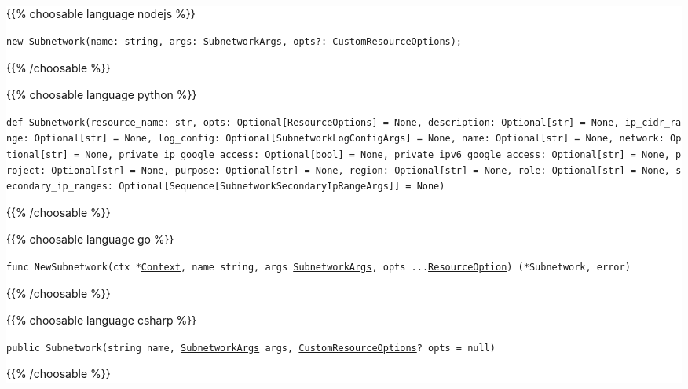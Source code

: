 
{{% choosable language nodejs %}}
<div class="highlight"><pre class="chroma"><code class="language-typescript" data-lang="typescript"><span class="k">new </span><span class="nx">Subnetwork</span><span class="p">(</span><span class="nx">name</span><span class="p">:</span> <span class="nx">string</span><span class="p">, </span><span class="nx">args</span><span class="p">:</span> <span class="nx"><a href="#inputs">SubnetworkArgs</a></span><span class="p">, </span><span class="nx">opts</span><span class="p">?:</span> <span class="nx"><a href="/docs/reference/pkg/nodejs/pulumi/pulumi/#CustomResourceOptions">CustomResourceOptions</a></span><span class="p">);</span></code></pre></div>
{{% /choosable %}}

{{% choosable language python %}}
<div class="highlight"><pre class="chroma"><code class="language-python" data-lang="python"><span class="k">def </span><span class="nx">Subnetwork</span><span class="p">(</span><span class="nx">resource_name</span><span class="p">:</span> <span class="nx">str</span><span class="p">, </span><span class="nx">opts</span><span class="p">:</span> <span class="nx"><a href="/docs/reference/pkg/python/pulumi/#pulumi.ResourceOptions">Optional[ResourceOptions]</a></span> = None<span class="p">, </span><span class="nx">description</span><span class="p">:</span> <span class="nx">Optional[str]</span> = None<span class="p">, </span><span class="nx">ip_cidr_range</span><span class="p">:</span> <span class="nx">Optional[str]</span> = None<span class="p">, </span><span class="nx">log_config</span><span class="p">:</span> <span class="nx">Optional[SubnetworkLogConfigArgs]</span> = None<span class="p">, </span><span class="nx">name</span><span class="p">:</span> <span class="nx">Optional[str]</span> = None<span class="p">, </span><span class="nx">network</span><span class="p">:</span> <span class="nx">Optional[str]</span> = None<span class="p">, </span><span class="nx">private_ip_google_access</span><span class="p">:</span> <span class="nx">Optional[bool]</span> = None<span class="p">, </span><span class="nx">private_ipv6_google_access</span><span class="p">:</span> <span class="nx">Optional[str]</span> = None<span class="p">, </span><span class="nx">project</span><span class="p">:</span> <span class="nx">Optional[str]</span> = None<span class="p">, </span><span class="nx">purpose</span><span class="p">:</span> <span class="nx">Optional[str]</span> = None<span class="p">, </span><span class="nx">region</span><span class="p">:</span> <span class="nx">Optional[str]</span> = None<span class="p">, </span><span class="nx">role</span><span class="p">:</span> <span class="nx">Optional[str]</span> = None<span class="p">, </span><span class="nx">secondary_ip_ranges</span><span class="p">:</span> <span class="nx">Optional[Sequence[SubnetworkSecondaryIpRangeArgs]]</span> = None<span class="p">)</span></code></pre></div>
{{% /choosable %}}

{{% choosable language go %}}
<div class="highlight"><pre class="chroma"><code class="language-go" data-lang="go"><span class="k">func </span><span class="nx">NewSubnetwork</span><span class="p">(</span><span class="nx">ctx</span><span class="p"> *</span><span class="nx"><a href="https://pkg.go.dev/github.com/pulumi/pulumi/sdk/v4/go/pulumi?tab=doc#Context">Context</a></span><span class="p">, </span><span class="nx">name</span><span class="p"> </span><span class="nx">string</span><span class="p">, </span><span class="nx">args</span><span class="p"> </span><span class="nx"><a href="#inputs">SubnetworkArgs</a></span><span class="p">, </span><span class="nx">opts</span><span class="p"> ...</span><span class="nx"><a href="https://pkg.go.dev/github.com/pulumi/pulumi/sdk/v4/go/pulumi?tab=doc#ResourceOption">ResourceOption</a></span><span class="p">) (*<span class="nx">Subnetwork</span>, error)</span></code></pre></div>
{{% /choosable %}}

{{% choosable language csharp %}}
<div class="highlight"><pre class="chroma"><code class="language-csharp" data-lang="csharp"><span class="k">public </span><span class="nx">Subnetwork</span><span class="p">(</span><span class="nx">string</span><span class="p"> </span><span class="nx">name<span class="p">, </span><span class="nx"><a href="#inputs">SubnetworkArgs</a></span><span class="p"> </span><span class="nx">args<span class="p">, </span><span class="nx"><a href="/docs/reference/pkg/dotnet/Pulumi/Pulumi.CustomResourceOptions.html">CustomResourceOptions</a></span><span class="p">? </span><span class="nx">opts = null<span class="p">)</span></code></pre></div>
{{% /choosable %}}
